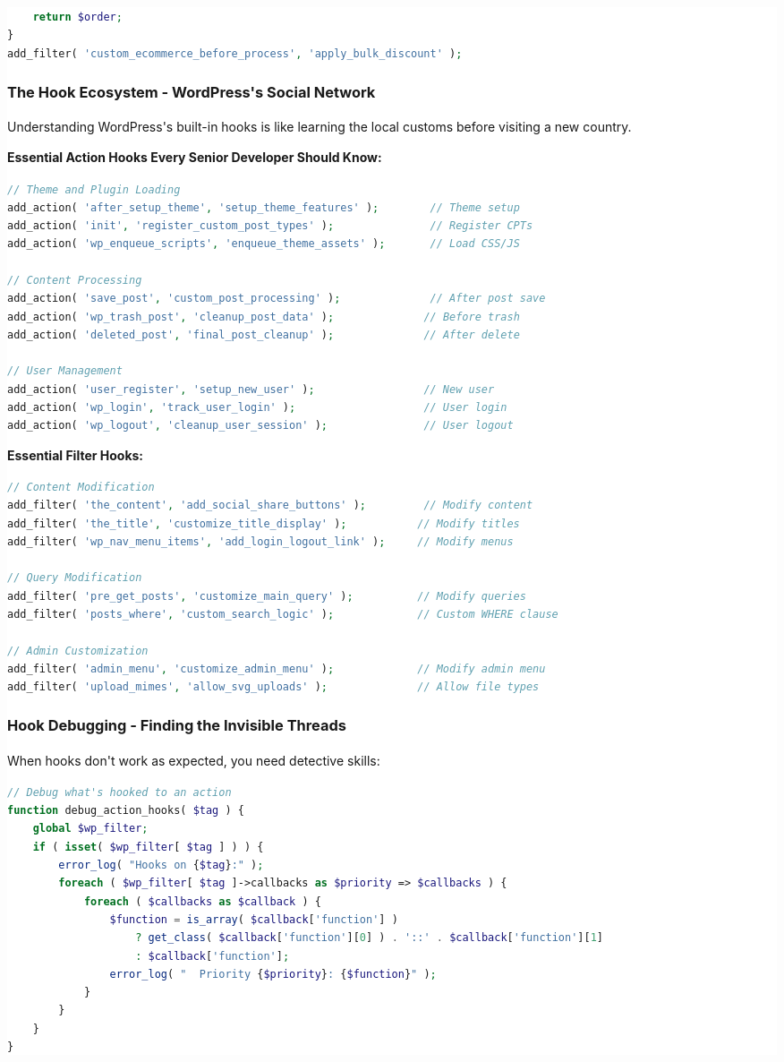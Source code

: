 ```php
    return $order;
}
add_filter( 'custom_ecommerce_before_process', 'apply_bulk_discount' );
```

### The Hook Ecosystem - WordPress's Social Network

Understanding WordPress's built-in hooks is like learning the local customs before visiting a new country.

**Essential Action Hooks Every Senior Developer Should Know:**

```php
// Theme and Plugin Loading
add_action( 'after_setup_theme', 'setup_theme_features' );        // Theme setup
add_action( 'init', 'register_custom_post_types' );               // Register CPTs
add_action( 'wp_enqueue_scripts', 'enqueue_theme_assets' );       // Load CSS/JS

// Content Processing
add_action( 'save_post', 'custom_post_processing' );              // After post save
add_action( 'wp_trash_post', 'cleanup_post_data' );              // Before trash
add_action( 'deleted_post', 'final_post_cleanup' );              // After delete

// User Management
add_action( 'user_register', 'setup_new_user' );                 // New user
add_action( 'wp_login', 'track_user_login' );                    // User login
add_action( 'wp_logout', 'cleanup_user_session' );               // User logout
```

**Essential Filter Hooks:**

```php
// Content Modification
add_filter( 'the_content', 'add_social_share_buttons' );         // Modify content
add_filter( 'the_title', 'customize_title_display' );           // Modify titles
add_filter( 'wp_nav_menu_items', 'add_login_logout_link' );     // Modify menus

// Query Modification
add_filter( 'pre_get_posts', 'customize_main_query' );          // Modify queries
add_filter( 'posts_where', 'custom_search_logic' );             // Custom WHERE clause

// Admin Customization
add_filter( 'admin_menu', 'customize_admin_menu' );             // Modify admin menu
add_filter( 'upload_mimes', 'allow_svg_uploads' );              // Allow file types
```

### Hook Debugging - Finding the Invisible Threads

When hooks don't work as expected, you need detective skills:

```php
// Debug what's hooked to an action
function debug_action_hooks( $tag ) {
    global $wp_filter;
    if ( isset( $wp_filter[ $tag ] ) ) {
        error_log( "Hooks on {$tag}:" );
        foreach ( $wp_filter[ $tag ]->callbacks as $priority => $callbacks ) {
            foreach ( $callbacks as $callback ) {
                $function = is_array( $callback['function'] ) 
                    ? get_class( $callback['function'][0] ) . '::' . $callback['function'][1]
                    : $callback['function'];
                error_log( "  Priority {$priority}: {$function}" );
            }
        }
    }
}

```